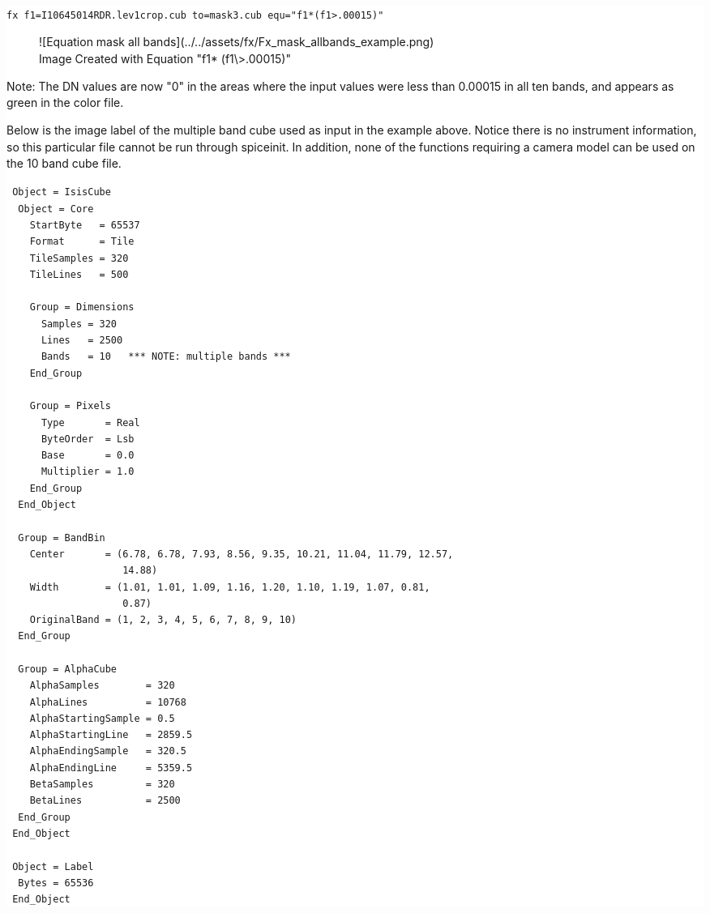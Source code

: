     fx f1=I10645014RDR.lev1crop.cub to=mask3.cub equ="f1*(f1>.00015)"


<figure markdown>
  ![Equation mask all bands](../../assets/fx/Fx_mask_allbands_example.png)
  <figcaption>Image Created with Equation "f1* (f1\>.00015)"</figcaption>
</figure>

Note: The DN values are now "0" in the areas where the input values were
less than 0.00015 in all ten bands, and appears as green in the color
file.

Below is the image label of the multiple band cube used as input in the
example above. Notice there is no instrument information, so this
particular file cannot be run through spiceinit. In addition, none of
the functions requiring a camera model can be used on the 10 band cube
file.

``` 
 Object = IsisCube
  Object = Core
    StartByte   = 65537
    Format      = Tile
    TileSamples = 320
    TileLines   = 500 

    Group = Dimensions
      Samples = 320
      Lines   = 2500
      Bands   = 10   *** NOTE: multiple bands ***
    End_Group 

    Group = Pixels
      Type       = Real
      ByteOrder  = Lsb
      Base       = 0.0
      Multiplier = 1.0
    End_Group
  End_Object 

  Group = BandBin
    Center       = (6.78, 6.78, 7.93, 8.56, 9.35, 10.21, 11.04, 11.79, 12.57,
                    14.88)
    Width        = (1.01, 1.01, 1.09, 1.16, 1.20, 1.10, 1.19, 1.07, 0.81,
                    0.87)
    OriginalBand = (1, 2, 3, 4, 5, 6, 7, 8, 9, 10)
  End_Group 

  Group = AlphaCube
    AlphaSamples        = 320
    AlphaLines          = 10768
    AlphaStartingSample = 0.5
    AlphaStartingLine   = 2859.5
    AlphaEndingSample   = 320.5
    AlphaEndingLine     = 5359.5
    BetaSamples         = 320
    BetaLines           = 2500
  End_Group
 End_Object  

 Object = Label
  Bytes = 65536
 End_Object 
```
